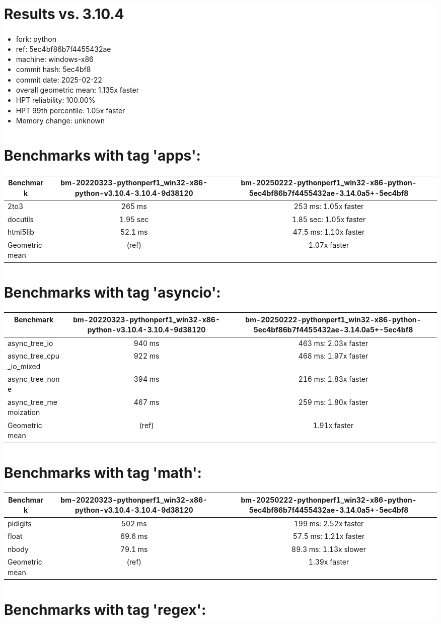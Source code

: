 # Results vs. 3.10.4

- fork: python
- ref: 5ec4bf86b7f4455432ae
- machine: windows-x86
- commit hash: 5ec4bf8
- commit date: 2025-02-22
- overall geometric mean: 1.135x faster
- HPT reliability: 100.00%
- HPT 99th percentile: 1.05x faster
- Memory change: unknown

Benchmarks with tag 'apps':
===========================

| Benchmark      | bm-20220323-pythonperf1_win32-x86-python-v3.10.4-3.10.4-9d38120 | bm-20250222-pythonperf1_win32-x86-python-5ec4bf86b7f4455432ae-3.14.0a5+-5ec4bf8 |
|----------------|:---------------------------------------------------------------:|:-------------------------------------------------------------------------------:|
| 2to3           | 265 ms                                                          | 253 ms: 1.05x faster                                                            |
| docutils       | 1.95 sec                                                        | 1.85 sec: 1.05x faster                                                          |
| html5lib       | 52.1 ms                                                         | 47.5 ms: 1.10x faster                                                           |
| Geometric mean | (ref)                                                           | 1.07x faster                                                                    |

Benchmarks with tag 'asyncio':
==============================

| Benchmark               | bm-20220323-pythonperf1_win32-x86-python-v3.10.4-3.10.4-9d38120 | bm-20250222-pythonperf1_win32-x86-python-5ec4bf86b7f4455432ae-3.14.0a5+-5ec4bf8 |
|-------------------------|:---------------------------------------------------------------:|:-------------------------------------------------------------------------------:|
| async_tree_io           | 940 ms                                                          | 463 ms: 2.03x faster                                                            |
| async_tree_cpu_io_mixed | 922 ms                                                          | 468 ms: 1.97x faster                                                            |
| async_tree_none         | 394 ms                                                          | 216 ms: 1.83x faster                                                            |
| async_tree_memoization  | 467 ms                                                          | 259 ms: 1.80x faster                                                            |
| Geometric mean          | (ref)                                                           | 1.91x faster                                                                    |

Benchmarks with tag 'math':
===========================

| Benchmark      | bm-20220323-pythonperf1_win32-x86-python-v3.10.4-3.10.4-9d38120 | bm-20250222-pythonperf1_win32-x86-python-5ec4bf86b7f4455432ae-3.14.0a5+-5ec4bf8 |
|----------------|:---------------------------------------------------------------:|:-------------------------------------------------------------------------------:|
| pidigits       | 502 ms                                                          | 199 ms: 2.52x faster                                                            |
| float          | 69.6 ms                                                         | 57.5 ms: 1.21x faster                                                           |
| nbody          | 79.1 ms                                                         | 89.3 ms: 1.13x slower                                                           |
| Geometric mean | (ref)                                                           | 1.39x faster                                                                    |

Benchmarks with tag 'regex':
============================
